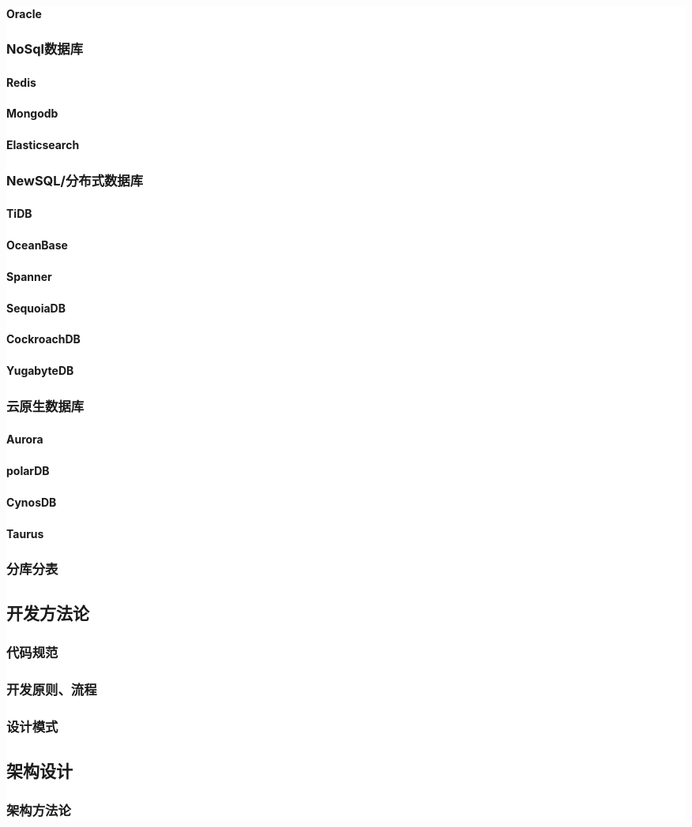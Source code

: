 #### Oracle

### NoSql数据库

#### Redis

#### Mongodb

#### Elasticsearch

### NewSQL/分布式数据库

#### TiDB

#### OceanBase

#### Spanner

#### SequoiaDB

#### CockroachDB

#### YugabyteDB

### 云原生数据库

#### Aurora

#### polarDB

#### CynosDB

#### Taurus

### 分库分表

## 开发方法论

### 代码规范

### 开发原则、流程

### 设计模式

## 架构设计

### 架构方法论
